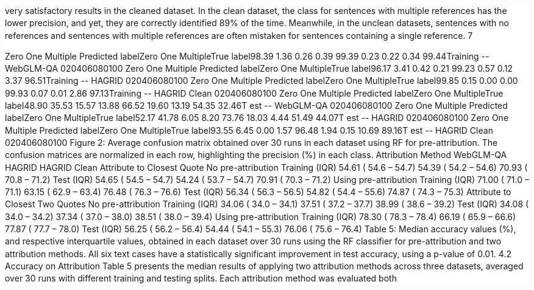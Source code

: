 very satisfactory results in the cleaned dataset. In the clean dataset, the class for sentences with
multiple references has the lower precision, and yet, they are correctly identified 89% of the time.
Meanwhile, in the unclean datasets, sentences with no references and sentences with multiple
references are often mistaken for sentences containing a single reference.
7

Zero One Multiple
Predicted labelZero One MultipleTrue label98.39 1.36 0.26
0.39 99.39 0.23
0.22 0.34 99.44Training -- WebGLM-QA
020406080100
Zero One Multiple
Predicted labelZero One MultipleTrue label96.17 3.41 0.42
0.21 99.23 0.57
0.12 3.37 96.51Training -- HAGRID
020406080100
Zero One Multiple
Predicted labelZero One MultipleTrue label99.85 0.15 0.00
0.00 99.93 0.07
0.01 2.86 97.13Training -- HAGRID Clean
020406080100
Zero One Multiple
Predicted labelZero One MultipleTrue label48.90 35.53 15.57
13.88 66.52 19.60
13.19 54.35 32.46T est -- WebGLM-QA
020406080100
Zero One Multiple
Predicted labelZero One MultipleTrue label52.17 41.78 6.05
8.20 73.76 18.03
4.44 51.49 44.07T est -- HAGRID
020406080100
Zero One Multiple
Predicted labelZero One MultipleTrue label93.55 6.45 0.00
1.57 96.48 1.94
0.15 10.69 89.16T est -- HAGRID Clean
020406080100
Figure 2: Average confusion matrix obtained over 30 runs in each dataset using RF for pre-attribution.
The confusion matrices are normalized in each row, highlighting the precision (%) in each class.
Attribution Method WebGLM-QA HAGRID HAGRID Clean
Attribute to Closest Quote
No pre-attribution
Training (IQR) 54.61 ( 54.6 – 54.7) 54.39 ( 54.2 – 54.6) 70.93 ( 70.8 – 71.2)
Test (IQR) 54.65 ( 54.5 – 54.7) 54.24 ( 53.7 – 54.7) 70.91 ( 70.3 – 71.2)
Using pre-attribution
Training (IQR) 71.00 ( 71.0 – 71.1) 63.15 ( 62.9 – 63.4) 76.48 ( 76.3 – 76.6)
Test (IQR) 56.34 ( 56.3 – 56.5) 54.82 ( 54.4 – 55.6) 74.87 ( 74.3 – 75.3)
Attribute to Closest Two Quotes
No pre-attribution
Training (IQR) 34.06 ( 34.0 – 34.1) 37.51 ( 37.2 – 37.7) 38.99 ( 38.6 – 39.2)
Test (IQR) 34.08 ( 34.0 – 34.2) 37.34 ( 37.0 – 38.0) 38.51 ( 38.0 – 39.4)
Using pre-attribution
Training (IQR) 78.30 ( 78.3 – 78.4) 66.19 ( 65.9 – 66.6) 77.87 ( 77.7 – 78.0)
Test (IQR) 56.25 ( 56.2 – 56.4) 54.44 ( 54.1 – 55.3) 76.06 ( 75.6 – 76.4)
Table 5: Median accuracy values (%), and respective interquartile values, obtained in each dataset
over 30 runs using the RF classifier for pre-attribution and two attribution methods. All six text cases
have a statistically significant improvement in test accuracy, using a p-value of 0.01.
4.2 Accuracy on Attribution
Table 5 presents the median results of applying two attribution methods across three datasets, averaged
over 30 runs with different training and testing splits. Each attribution method was evaluated both